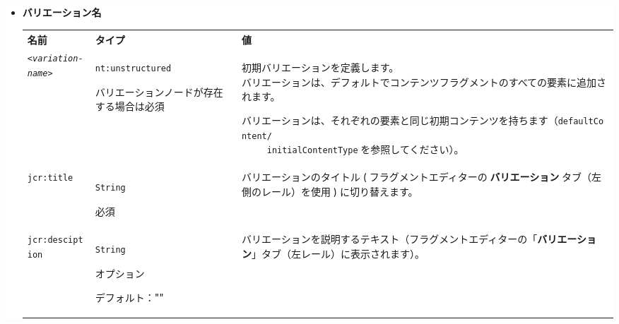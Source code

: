 * **バリエーション名**

  <table>
   <tbody>
    <tr>
     <th>名前</th>
     <th>タイプ</th>
     <th>値</th>
    </tr>
    <tr>
     <td><code>&lt;<i>variation-name</i>&gt;</code><br /> </td>
     <td><p><code>nt:unstructured</code></p> <p>バリエーションノードが存在する場合は必須</p> </td>
     <td><p>初期バリエーションを定義します。<br /> バリエーションは、デフォルトでコンテンツフラグメントのすべての要素に追加されます。</p> <p>バリエーションは、それぞれの要素と同じ初期コンテンツを持ちます（<code class="code">defaultContent/
       initialContentType</code> を参照してください）。</p> </td>
    </tr>
    <tr>
     <td><code>jcr:title</code></td>
     <td><p><code>String</code></p> <p>必須</p> </td>
     <td>バリエーションのタイトル ( フラグメントエディターの <strong>バリエーション</strong> タブ（左側のレール）を使用 ) に切り替えます。</td>
    </tr>
    <tr>
     <td><code>jcr:desciption</code></td>
     <td><p><code>String</code></p> <p>オプション</p> <p>デフォルト：""</p> </td>
     <td>バリエーションを説明するテキスト<span>（フラグメントエディターの「<strong>バリエーション</strong>」タブ（左レール）に表示されます）。</code></td>
    </tr>
   </tbody>
  </table>
